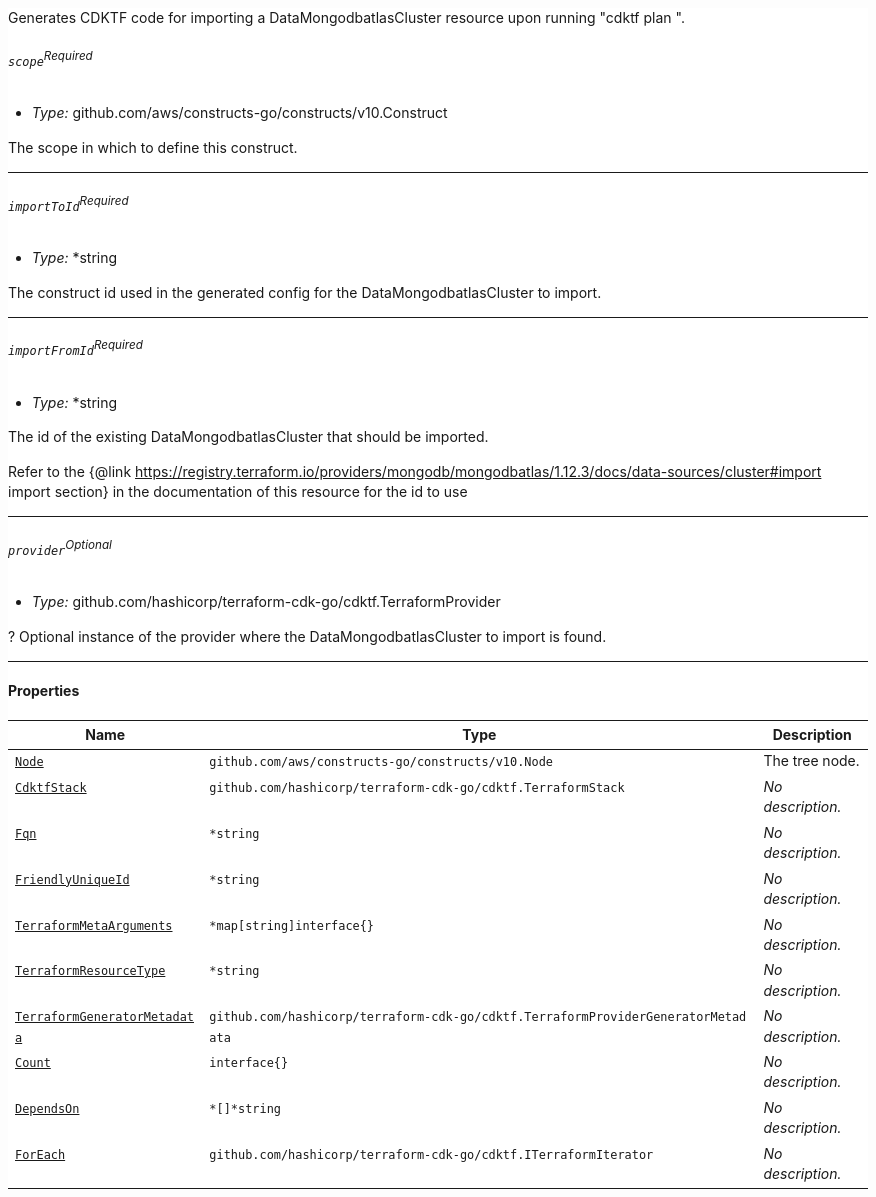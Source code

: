 Generates CDKTF code for importing a DataMongodbatlasCluster resource upon running "cdktf plan <stack-name>".

###### `scope`<sup>Required</sup> <a name="scope" id="@cdktf/provider-mongodbatlas.dataMongodbatlasCluster.DataMongodbatlasCluster.generateConfigForImport.parameter.scope"></a>

- *Type:* github.com/aws/constructs-go/constructs/v10.Construct

The scope in which to define this construct.

---

###### `importToId`<sup>Required</sup> <a name="importToId" id="@cdktf/provider-mongodbatlas.dataMongodbatlasCluster.DataMongodbatlasCluster.generateConfigForImport.parameter.importToId"></a>

- *Type:* *string

The construct id used in the generated config for the DataMongodbatlasCluster to import.

---

###### `importFromId`<sup>Required</sup> <a name="importFromId" id="@cdktf/provider-mongodbatlas.dataMongodbatlasCluster.DataMongodbatlasCluster.generateConfigForImport.parameter.importFromId"></a>

- *Type:* *string

The id of the existing DataMongodbatlasCluster that should be imported.

Refer to the {@link https://registry.terraform.io/providers/mongodb/mongodbatlas/1.12.3/docs/data-sources/cluster#import import section} in the documentation of this resource for the id to use

---

###### `provider`<sup>Optional</sup> <a name="provider" id="@cdktf/provider-mongodbatlas.dataMongodbatlasCluster.DataMongodbatlasCluster.generateConfigForImport.parameter.provider"></a>

- *Type:* github.com/hashicorp/terraform-cdk-go/cdktf.TerraformProvider

? Optional instance of the provider where the DataMongodbatlasCluster to import is found.

---

#### Properties <a name="Properties" id="Properties"></a>

| **Name** | **Type** | **Description** |
| --- | --- | --- |
| <code><a href="#@cdktf/provider-mongodbatlas.dataMongodbatlasCluster.DataMongodbatlasCluster.property.node">Node</a></code> | <code>github.com/aws/constructs-go/constructs/v10.Node</code> | The tree node. |
| <code><a href="#@cdktf/provider-mongodbatlas.dataMongodbatlasCluster.DataMongodbatlasCluster.property.cdktfStack">CdktfStack</a></code> | <code>github.com/hashicorp/terraform-cdk-go/cdktf.TerraformStack</code> | *No description.* |
| <code><a href="#@cdktf/provider-mongodbatlas.dataMongodbatlasCluster.DataMongodbatlasCluster.property.fqn">Fqn</a></code> | <code>*string</code> | *No description.* |
| <code><a href="#@cdktf/provider-mongodbatlas.dataMongodbatlasCluster.DataMongodbatlasCluster.property.friendlyUniqueId">FriendlyUniqueId</a></code> | <code>*string</code> | *No description.* |
| <code><a href="#@cdktf/provider-mongodbatlas.dataMongodbatlasCluster.DataMongodbatlasCluster.property.terraformMetaArguments">TerraformMetaArguments</a></code> | <code>*map[string]interface{}</code> | *No description.* |
| <code><a href="#@cdktf/provider-mongodbatlas.dataMongodbatlasCluster.DataMongodbatlasCluster.property.terraformResourceType">TerraformResourceType</a></code> | <code>*string</code> | *No description.* |
| <code><a href="#@cdktf/provider-mongodbatlas.dataMongodbatlasCluster.DataMongodbatlasCluster.property.terraformGeneratorMetadata">TerraformGeneratorMetadata</a></code> | <code>github.com/hashicorp/terraform-cdk-go/cdktf.TerraformProviderGeneratorMetadata</code> | *No description.* |
| <code><a href="#@cdktf/provider-mongodbatlas.dataMongodbatlasCluster.DataMongodbatlasCluster.property.count">Count</a></code> | <code>interface{}</code> | *No description.* |
| <code><a href="#@cdktf/provider-mongodbatlas.dataMongodbatlasCluster.DataMongodbatlasCluster.property.dependsOn">DependsOn</a></code> | <code>*[]*string</code> | *No description.* |
| <code><a href="#@cdktf/provider-mongodbatlas.dataMongodbatlasCluster.DataMongodbatlasCluster.property.forEach">ForEach</a></code> | <code>github.com/hashicorp/terraform-cdk-go/cdktf.ITerraformIterator</code> | *No description.* |
